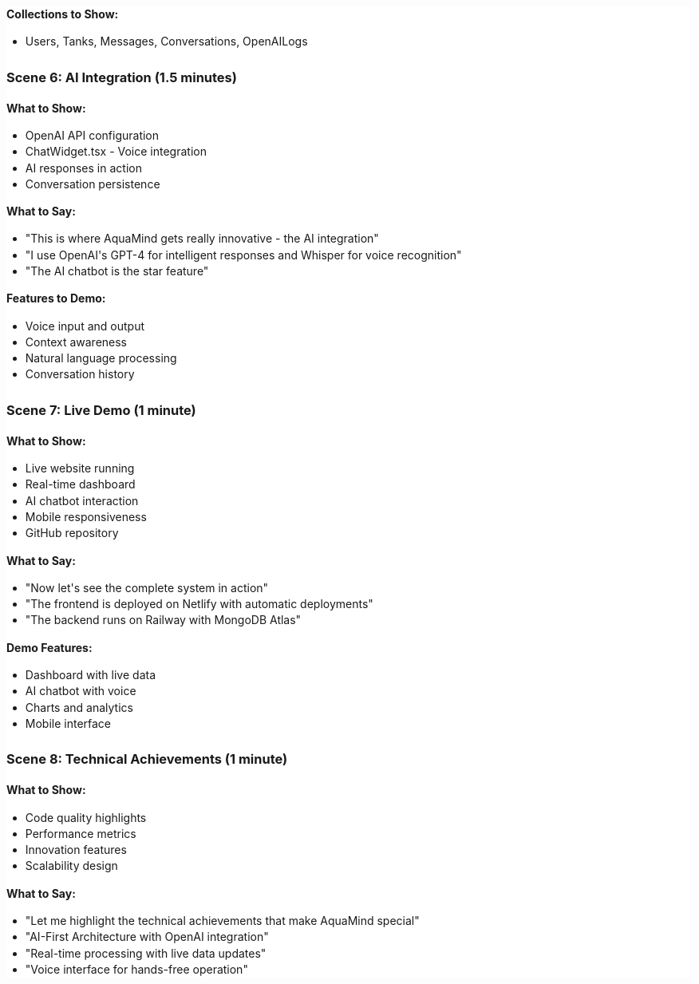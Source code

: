 **Collections to Show:**
- Users, Tanks, Messages, Conversations, OpenAILogs

### **Scene 6: AI Integration (1.5 minutes)**
**What to Show:**
- OpenAI API configuration
- ChatWidget.tsx - Voice integration
- AI responses in action
- Conversation persistence

**What to Say:**
- "This is where AquaMind gets really innovative - the AI integration"
- "I use OpenAI's GPT-4 for intelligent responses and Whisper for voice recognition"
- "The AI chatbot is the star feature"

**Features to Demo:**
- Voice input and output
- Context awareness
- Natural language processing
- Conversation history

### **Scene 7: Live Demo (1 minute)**
**What to Show:**
- Live website running
- Real-time dashboard
- AI chatbot interaction
- Mobile responsiveness
- GitHub repository

**What to Say:**
- "Now let's see the complete system in action"
- "The frontend is deployed on Netlify with automatic deployments"
- "The backend runs on Railway with MongoDB Atlas"

**Demo Features:**
- Dashboard with live data
- AI chatbot with voice
- Charts and analytics
- Mobile interface

### **Scene 8: Technical Achievements (1 minute)**
**What to Show:**
- Code quality highlights
- Performance metrics
- Innovation features
- Scalability design

**What to Say:**
- "Let me highlight the technical achievements that make AquaMind special"
- "AI-First Architecture with OpenAI integration"
- "Real-time processing with live data updates"
- "Voice interface for hands-free operation"
